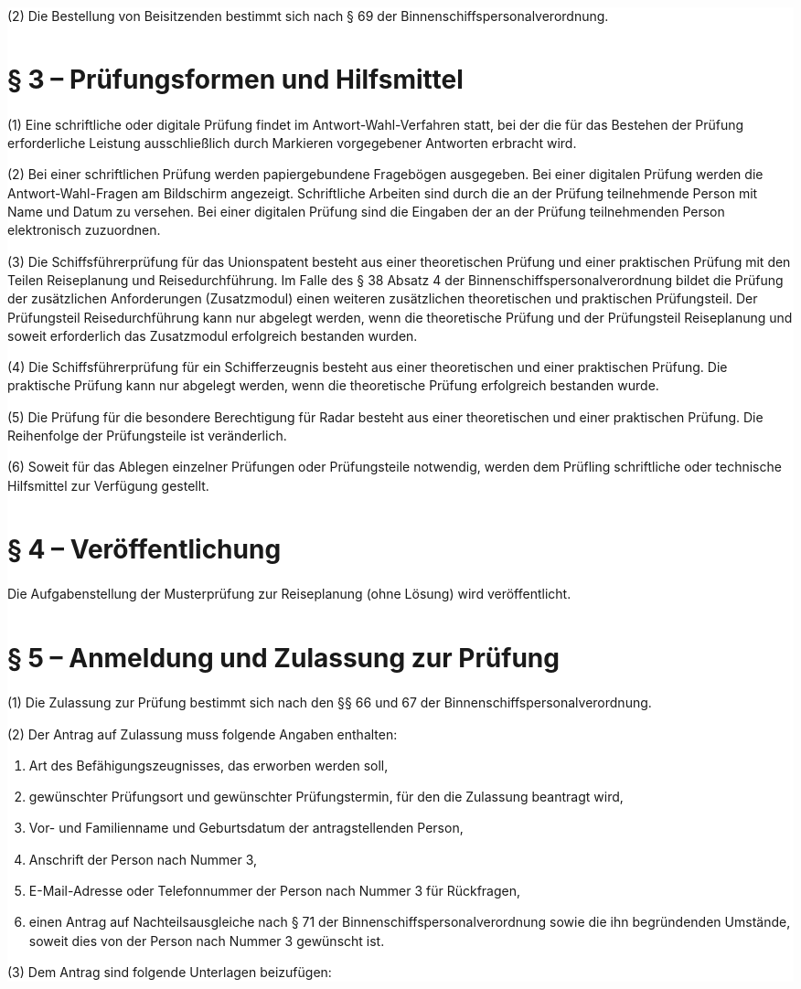 (2) Die Bestellung von Beisitzenden bestimmt sich nach § 69 der Binnenschiffspersonalverordnung.

# § 3 – Prüfungsformen und Hilfsmittel

(1) Eine schriftliche oder digitale Prüfung findet im Antwort-Wahl-Verfahren statt, bei der die für das Bestehen der Prüfung erforderliche Leistung ausschließlich durch Markieren vorgegebener Antworten erbracht wird.

(2) Bei einer schriftlichen Prüfung werden papiergebundene Fragebögen ausgegeben. Bei einer digitalen Prüfung werden die Antwort-Wahl-Fragen am Bildschirm angezeigt. Schriftliche Arbeiten sind durch die an der Prüfung teilnehmende Person mit Name und Datum zu versehen. Bei einer digitalen Prüfung sind die Eingaben der an der Prüfung teilnehmenden Person elektronisch zuzuordnen.

(3) Die Schiffsführerprüfung für das Unionspatent besteht aus einer theoretischen Prüfung und einer praktischen Prüfung mit den Teilen Reiseplanung und Reisedurchführung. Im Falle des § 38 Absatz 4 der Binnenschiffspersonalverordnung bildet die Prüfung der zusätzlichen Anforderungen (Zusatzmodul) einen weiteren zusätzlichen theoretischen und praktischen Prüfungsteil. Der Prüfungsteil Reisedurchführung kann nur abgelegt werden, wenn die theoretische Prüfung und der Prüfungsteil Reiseplanung und soweit erforderlich das Zusatzmodul erfolgreich bestanden wurden.

(4) Die Schiffsführerprüfung für ein Schifferzeugnis besteht aus einer theoretischen und einer praktischen Prüfung. Die praktische Prüfung kann nur abgelegt werden, wenn die theoretische Prüfung erfolgreich bestanden wurde.

(5) Die Prüfung für die besondere Berechtigung für Radar besteht aus einer theoretischen und einer praktischen Prüfung. Die Reihenfolge der Prüfungsteile ist veränderlich.

(6) Soweit für das Ablegen einzelner Prüfungen oder Prüfungsteile notwendig, werden dem Prüfling schriftliche oder technische Hilfsmittel zur Verfügung gestellt.

# § 4 – Veröffentlichung

Die Aufgabenstellung der Musterprüfung zur Reiseplanung (ohne Lösung) wird veröffentlicht.

# § 5 – Anmeldung und Zulassung zur Prüfung

(1) Die Zulassung zur Prüfung bestimmt sich nach den §§ 66 und 67 der Binnenschiffspersonalverordnung.

(2) Der Antrag auf Zulassung muss folgende Angaben enthalten:

1. Art des Befähigungszeugnisses, das erworben werden soll,

2. gewünschter Prüfungsort und gewünschter Prüfungstermin, für den die Zulassung beantragt wird,

3. Vor- und Familienname und Geburtsdatum der antragstellenden Person,

4. Anschrift der Person nach Nummer 3,

5. E-Mail-Adresse oder Telefonnummer der Person nach Nummer 3 für Rückfragen,

6. einen Antrag auf Nachteilsausgleiche nach § 71 der Binnenschiffspersonalverordnung sowie die ihn begründenden Umstände, soweit dies von der Person nach Nummer 3 gewünscht ist.

(3) Dem Antrag sind folgende Unterlagen beizufügen:
